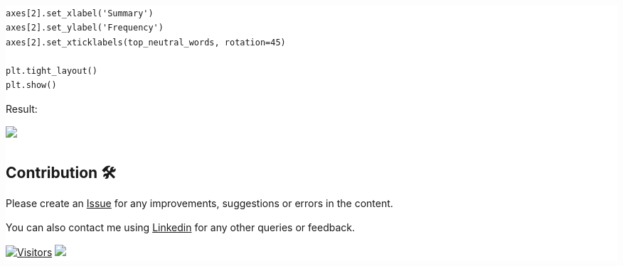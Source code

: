 ```
axes[2].set_xlabel('Summary')
axes[2].set_ylabel('Frequency')
axes[2].set_xticklabels(top_neutral_words, rotation=45)

plt.tight_layout()
plt.show()
```


Result:


<img  src="https://github.com/drshahizan/SECP3843/assets/120614501/434337fe-e710-4136-9819-98a5bc631613"></img>

## Contribution 🛠️
Please create an [Issue](https://github.com/drshahizan/special-topic-data-engineering/issues) for any improvements, suggestions or errors in the content.

You can also contact me using [Linkedin](https://www.linkedin.com/in/drshahizan/) for any other queries or feedback.

[![Visitors](https://api.visitorbadge.io/api/visitors?path=https%3A%2F%2Fgithub.com%2Fdrshahizan&labelColor=%23697689&countColor=%23555555&style=plastic)](https://visitorbadge.io/status?path=https%3A%2F%2Fgithub.com%2Fdrshahizan)
![](https://hit.yhype.me/github/profile?user_id=81284918)




